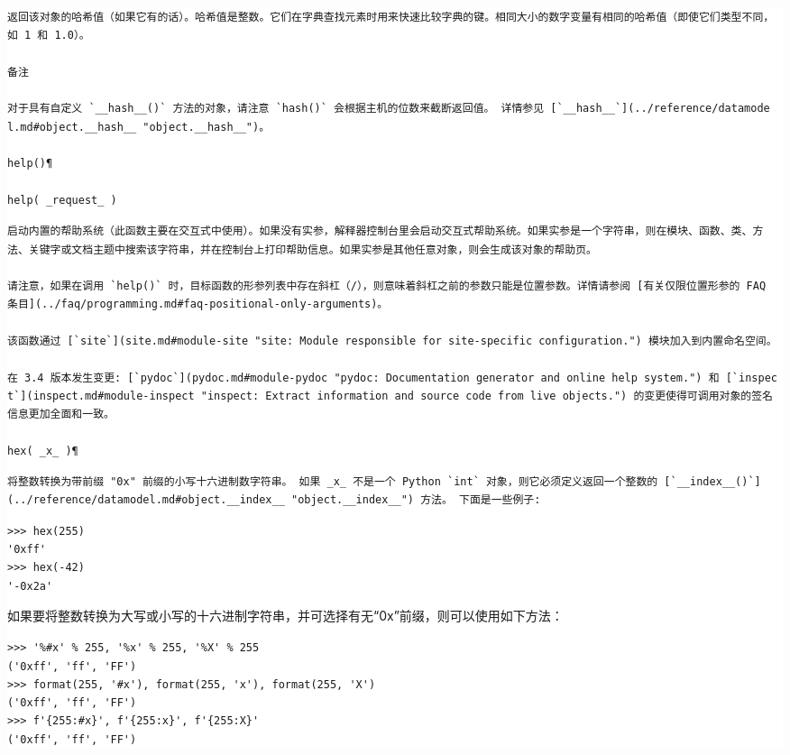 
~~~
返回该对象的哈希值（如果它有的话）。哈希值是整数。它们在字典查找元素时用来快速比较字典的键。相同大小的数字变量有相同的哈希值（即使它们类型不同，如 1 和 1.0）。

备注

对于具有自定义 `__hash__()` 方法的对象，请注意 `hash()` 会根据主机的位数来截断返回值。 详情参见 [`__hash__`](../reference/datamodel.md#object.__hash__ "object.__hash__")。

help()¶

help( _request_ )
~~~
    

~~~
启动内置的帮助系统（此函数主要在交互式中使用）。如果没有实参，解释器控制台里会启动交互式帮助系统。如果实参是一个字符串，则在模块、函数、类、方法、关键字或文档主题中搜索该字符串，并在控制台上打印帮助信息。如果实参是其他任意对象，则会生成该对象的帮助页。

请注意，如果在调用 `help()` 时，目标函数的形参列表中存在斜杠（/），则意味着斜杠之前的参数只能是位置参数。详情请参阅 [有关仅限位置形参的 FAQ 条目](../faq/programming.md#faq-positional-only-arguments)。

该函数通过 [`site`](site.md#module-site "site: Module responsible for site-specific configuration.") 模块加入到内置命名空间。

在 3.4 版本发生变更: [`pydoc`](pydoc.md#module-pydoc "pydoc: Documentation generator and online help system.") 和 [`inspect`](inspect.md#module-inspect "inspect: Extract information and source code from live objects.") 的变更使得可调用对象的签名信息更加全面和一致。

hex( _x_ )¶
~~~
    

~~~
将整数转换为带前缀 "0x" 前缀的小写十六进制数字符串。 如果 _x_ 不是一个 Python `int` 对象，则它必须定义返回一个整数的 [`__index__()`](../reference/datamodel.md#object.__index__ "object.__index__") 方法。 下面是一些例子:
~~~
    
    
~~~shell
>>> hex(255)
'0xff'
>>> hex(-42)
'-0x2a'
~~~

如果要将整数转换为大写或小写的十六进制字符串，并可选择有无“0x”前缀，则可以使用如下方法：

    
    
~~~shell
>>> '%#x' % 255, '%x' % 255, '%X' % 255
('0xff', 'ff', 'FF')
>>> format(255, '#x'), format(255, 'x'), format(255, 'X')
('0xff', 'ff', 'FF')
>>> f'{255:#x}', f'{255:x}', f'{255:X}'
('0xff', 'ff', 'FF')
~~~

